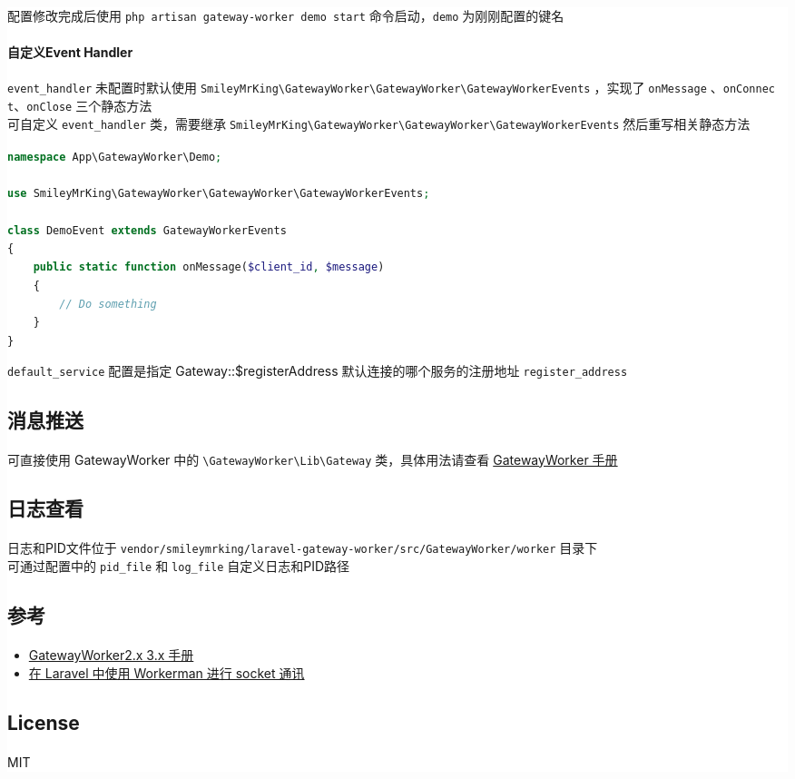 
配置修改完成后使用 `php artisan gateway-worker demo start` 命令启动，`demo` 为刚刚配置的键名

#### 自定义Event Handler  
`event_handler` 未配置时默认使用 `SmileyMrKing\GatewayWorker\GatewayWorker\GatewayWorkerEvents` ，实现了 `onMessage` 、`onConnect`、`onClose` 三个静态方法  
可自定义 `event_handler` 类，需要继承 `SmileyMrKing\GatewayWorker\GatewayWorker\GatewayWorkerEvents` 然后重写相关静态方法
```php
namespace App\GatewayWorker\Demo;

use SmileyMrKing\GatewayWorker\GatewayWorker\GatewayWorkerEvents;

class DemoEvent extends GatewayWorkerEvents
{
    public static function onMessage($client_id, $message)
    {
        // Do something
    }
}
```

`default_service` 配置是指定 Gateway::$registerAddress 默认连接的哪个服务的注册地址 `register_address`  

## 消息推送
可直接使用 GatewayWorker 中的 `\GatewayWorker\Lib\Gateway` 类，具体用法请查看 [GatewayWorker 手册](http://doc2.workerman.net/)

## 日志查看
日志和PID文件位于 `vendor/smileymrking/laravel-gateway-worker/src/GatewayWorker/worker` 目录下  
可通过配置中的 `pid_file` 和 `log_file` 自定义日志和PID路径

## 参考
- [GatewayWorker2.x 3.x 手册](http://doc2.workerman.net/)
- [在 Laravel 中使用 Workerman 进行 socket 通讯](https://learnku.com/articles/13151/using-laravel-to-carry-out-socket-communication-in-workerman)

## License

MIT
